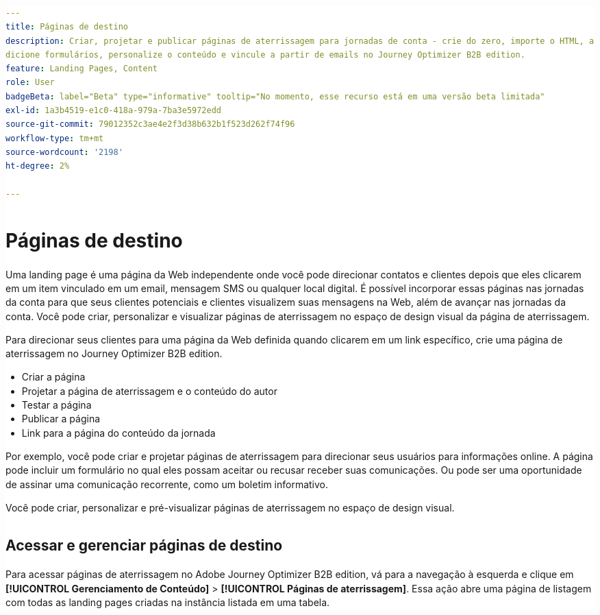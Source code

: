 ```yaml
---
title: Páginas de destino
description: Criar, projetar e publicar páginas de aterrissagem para jornadas de conta - crie do zero, importe o HTML, adicione formulários, personalize o conteúdo e vincule a partir de emails no Journey Optimizer B2B edition.
feature: Landing Pages, Content
role: User
badgeBeta: label="Beta" type="informative" tooltip="No momento, esse recurso está em uma versão beta limitada"
exl-id: 1a3b4519-e1c0-418a-979a-7ba3e5972edd
source-git-commit: 79012352c3ae4e2f3d38b632b1f523d262f74f96
workflow-type: tm+mt
source-wordcount: '2198'
ht-degree: 2%

---
```


# Páginas de destino

Uma landing page é uma página da Web independente onde você pode direcionar contatos e clientes depois que eles clicarem em um item vinculado em um email, mensagem SMS ou qualquer local digital. É possível incorporar essas páginas nas jornadas da conta para que seus clientes potenciais e clientes visualizem suas mensagens na Web, além de avançar nas jornadas da conta. Você pode criar, personalizar e visualizar páginas de aterrissagem no espaço de design visual da página de aterrissagem.

Para direcionar seus clientes para uma página da Web definida quando clicarem em um link específico, crie uma página de aterrissagem no Journey Optimizer B2B edition.

* Criar a página
* Projetar a página de aterrissagem e o conteúdo do autor
* Testar a página
* Publicar a página
* Link para a página do conteúdo da jornada

Por exemplo, você pode criar e projetar páginas de aterrissagem para direcionar seus usuários para informações online. A página pode incluir um formulário no qual eles possam aceitar ou recusar receber suas comunicações. Ou pode ser uma oportunidade de assinar uma comunicação recorrente, como um boletim informativo.

Você pode criar, personalizar e pré-visualizar páginas de aterrissagem no espaço de design visual.


## Acessar e gerenciar páginas de destino

Para acessar páginas de aterrissagem no Adobe Journey Optimizer B2B edition, vá para a navegação à esquerda e clique em **[!UICONTROL Gerenciamento de Conteúdo]** > **[!UICONTROL Páginas de aterrissagem]**. Essa ação abre uma página de listagem com todas as landing pages criadas na instância listada em uma tabela.
